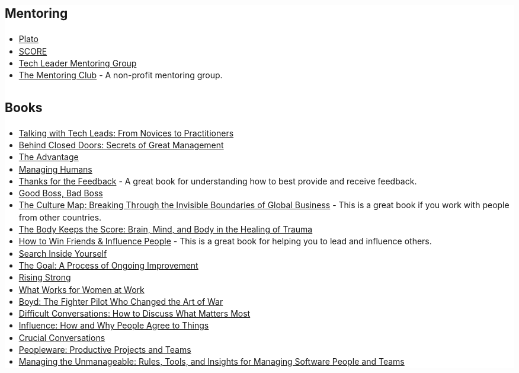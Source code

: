 ## Mentoring
 * [Plato](https://www.platohq.com/)
 * [SCORE](https://www.score.org/)
 * [Tech Leader Mentoring Group](https://marcusblankenship.com/tech-lead-mentoring-group/)
 * [The Mentoring Club](https://www.mentoring-club.com/) - A non-profit mentoring group.

## Books
 * [Talking with Tech Leads: From Novices to Practitioners](https://www.amazon.com/Talking-Tech-Leads-Novices-Practitioners/dp/150581748X)
 * [Behind Closed Doors: Secrets of Great Management](https://www.amazon.com/Behind-Closed-Doors-Management-Programmers-ebook/dp/B00A4OA6UQ/ref=mt_kindle?&_encoding=UTF8&tag=frontendhappy-20&linkCode=ur2&linkId=6fdef16ea2e6c0827b59305b22a9d1da&camp=1789&creative=9325)
 * [The Advantage](https://www.amazon.com/dp/0470941529/?&_encoding=UTF8&tag=frontendhappy-20&linkCode=ur2&linkId=6fdef16ea2e6c0827b59305b22a9d1da&camp=1789&creative=9325)
 * [Managing Humans](https://www.amazon.com/Managing-Humans-Humorous-Software-Engineering/dp/1430243147?&_encoding=UTF8&tag=frontendhappy-20&linkCode=ur2&linkId=6fdef16ea2e6c0827b59305b22a9d1da&camp=1789&creative=9325)
 * [Thanks for the Feedback](https://www.amazon.com/Thanks-Feedback-Science-Receiving-Well/dp/0670014664?&_encoding=UTF8&tag=frontendhappy-20&linkCode=ur2&linkId=6fdef16ea2e6c0827b59305b22a9d1da&camp=1789&creative=9325) - A great book for understanding how to best provide and receive feedback.
 * [Good Boss, Bad Boss](https://www.amazon.com/Good-Boss-Bad-Learn-Worst/dp/0446556076?&_encoding=UTF8&tag=frontendhappy-20&linkCode=ur2&linkId=6fdef16ea2e6c0827b59305b22a9d1da&camp=1789&creative=9325)
 * [The Culture Map: Breaking Through the Invisible Boundaries of Global Business](https://www.amazon.com/Culture-Map-Breaking-Invisible-Boundaries/dp/1610392507?&_encoding=UTF8&tag=frontendhappy-20&linkCode=ur2&linkId=6fdef16ea2e6c0827b59305b22a9d1da&camp=1789&creative=9325) - This is a great book if you work with people from other countries.
 * [The Body Keeps the Score: Brain, Mind, and Body in the Healing of Trauma](https://www.amazon.com/dp/0143127748/ref=wl_it_dp_v_nS_ttl?&_encoding=UTF8&tag=frontendhappy-20&linkCode=ur2&linkId=6fdef16ea2e6c0827b59305b22a9d1da&camp=1789&creative=9325)
 * [How to Win Friends & Infl​uence People](https://www.amazon.com/dp/0671027034/ref=wl_it_dp_v_nS_ttl?&_encoding=UTF8&tag=frontendhappy-20&linkCode=ur2&linkId=6fdef16ea2e6c0827b59305b22a9d1da&camp=1789&creative=9325) - This is a great book for helping you to lead and influence others.
 * [Search Inside Yourself](https://www.amazon.com/dp/0062116932/ref=wl_it_dp_v_nS_ttl?&_encoding=UTF8&tag=frontendhappy-20&linkCode=ur2&linkId=6fdef16ea2e6c0827b59305b22a9d1da&camp=1789&creative=9325)
 * [The Goal: A Process of Ongoing Improvement](https://www.amazon.com/dp/0884271951/ref=wl_it_dp_v_nS_ttl?&_encoding=UTF8&tag=frontendhappy-20&linkCode=ur2&linkId=6fdef16ea2e6c0827b59305b22a9d1da&camp=1789&creative=9325)
 * [Rising Strong](https://www.amazon.com/dp/0812995821/ref=wl_it_dp_v_nS_ttl?&_encoding=UTF8&tag=frontendhappy-20&linkCode=ur2&linkId=6fdef16ea2e6c0827b59305b22a9d1da&camp=1789&creative=9325)
 * [What Works for Women at Work](https://www.amazon.com/dp/1479835455/ref=wl_it_dp_v_nS_ttl?&_encoding=UTF8&tag=frontendhappy-20&linkCode=ur2&linkId=6fdef16ea2e6c0827b59305b22a9d1da&camp=1789&creative=9325)
 * [Boyd: The Fighter Pilot Who Changed the Art of War](https://www.amazon.com/dp/0316796883/ref=wl_it_dp_v_nS_ttl?&_encoding=UTF8&tag=frontendhappy-20&linkCode=ur2&linkId=6fdef16ea2e6c0827b59305b22a9d1da&camp=1789&creative=9325)
 * [Difficult Conversations: How to Discuss What Matters Most](https://www.amazon.com/dp/B004CR6ALA/ref=wl_it_dp_v_nS_ttl?&_encoding=UTF8&tag=frontendhappy-20&linkCode=ur2&linkId=6fdef16ea2e6c0827b59305b22a9d1da&camp=1789&creative=9325)
 * [Influence: How and Why People Agree to Things](https://www.amazon.com/dp/0688015603/ref=wl_it_dp_v_nS_ttl?&_encoding=UTF8&tag=frontendhappy-20&linkCode=ur2&linkId=6fdef16ea2e6c0827b59305b22a9d1da&camp=1789&creative=9325)
 * [Crucial Conversations](https://www.amazon.com/dp/1469266822/ref=wl_it_dp_v_nS_ttl?&_encoding=UTF8&tag=frontendhappy-20&linkCode=ur2&linkId=6fdef16ea2e6c0827b59305b22a9d1da&camp=1789&creative=9325)
 * [Peopleware: Productive Projects and Teams](https://www.amazon.com/Peopleware-Productive-Projects-Tom-DeMarco-ebook/dp/B00DY5A8X2?&_encoding=UTF8&tag=frontendhappy-20&linkCode=ur2&linkId=6fdef16ea2e6c0827b59305b22a9d1da&camp=1789&creative=9325)
 * [Managing the Unmanageable: Rules, Tools, and Insights for Managing Software People and Teams](https://www.amazon.com/Managing-Unmanageable-Insights-Software-People-ebook/dp/B009CFV8BY?&_encoding=UTF8&tag=frontendhappy-20&linkCode=ur2&linkId=6fdef16ea2e6c0827b59305b22a9d1da&camp=1789&creative=9325)